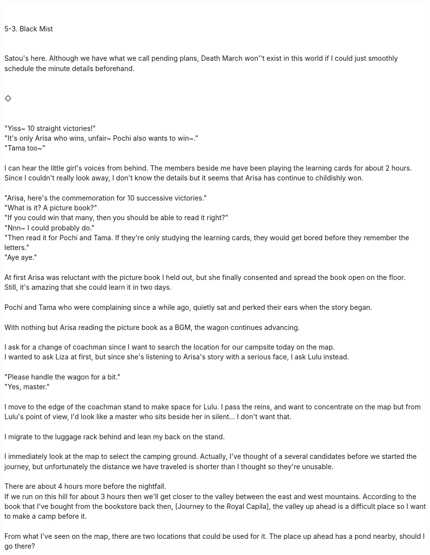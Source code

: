 <br/>
<br/>
5-3. Black Mist<br/>
<br/>
 <br/>
Satou's here. Although we have what we call pending plans, Death March won''t exist in this world if I could just smoothly schedule the minute details beforehand.<br/>
<br/>
<br/>
◇<br/>
<br/>
<br/>
"Yiss~ 10 straight victories!"<br/>
"It's only Arisa who wins, unfair~ Pochi also wants to win~."<br/>
"Tama too~"<br/>
<br/>
I can hear the little girl's voices from behind. The members beside me have been playing the learning cards for about 2 hours.<br/>
Since I couldn't really look away, I don't know the details but it seems that Arisa has continue to childishly won.<br/>
<br/>
"Arisa, here's the commemoration for 10 successive victories."<br/>
"What is it? A picture book?"<br/>
"If you could win that many, then you should be able to read it right?"<br/>
"Nnn~ I could probably do."<br/>
"Then read it for Pochi and Tama. If they're only studying the learning cards, they would get bored before they remember the letters."<br/>
"Aye aye."<br/>
<br/>
At first Arisa was reluctant with the picture book I held out, but she finally consented and spread the book open on the floor.<br/>
Still, it's amazing that she could learn it in two days.<br/>
<br/>
Pochi and Tama who were complaining since a while ago, quietly sat and perked their ears when the story began.<br/>
<br/>
With nothing but Arisa reading the picture book as a BGM, the wagon continues advancing.<br/>
<br/>
I ask for a change of coachman since I want to search the location for our campsite today on the map.<br/>
I wanted to ask Liza at first, but since she's listening to Arisa's story with a serious face, I ask Lulu instead.<br/>
<br/>
"Please handle the wagon for a bit."<br/>
"Yes, master."<br/>
<br/>
I move to the edge of the coachman stand to make space for Lulu. I pass the reins, and want to concentrate on the map but from Lulu's point of view, I'd look like a master who sits beside her in silent... I don't want that.<br/>
<br/>
I migrate to the luggage rack behind and lean my back on the stand.<br/>
<br/>
I immediately look at the map to select the camping ground. Actually, I've thought of a several candidates before we started the journey, but unfortunately the distance we have traveled is shorter than I thought so they're unusable.<br/>
<br/>
There are about 4 hours more before the nightfall.<br/>
If we run on this hill for about 3 hours then we'll get closer to the valley between the east and west mountains. According to the book that I've bought from the bookstore back then, [Journey to the Royal Capila], the valley up ahead is a difficult place so I want to make a camp before it.<br/>
<br/>
From what I've seen on the map, there are two locations that could be used for it. The place up ahead has a pond nearby, should I go there?<br/>